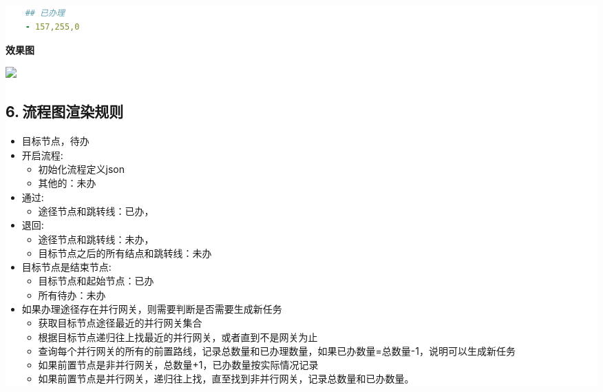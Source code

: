 ```yaml
    ## 已办理
    - 157,255,0
```

**效果图**
<div><img src="https://foruda.gitee.com/images/1749192268410702889/080ed0c7_2218307.png" width="800"></div>


## 6. 流程图渲染规则
- 目标节点，待办
- 开启流程:
    - 初始化流程定义json
    - 其他的：未办
- 通过:
    - 途径节点和跳转线：已办，
- 退回:
    - 途径节点和跳转线：未办，
    - 目标节点之后的所有结点和跳转线：未办
- 目标节点是结束节点:
    - 目标节点和起始节点：已办
    - 所有待办：未办
- 如果办理途径存在并行网关，则需要判断是否需要生成新任务
    - 获取目标节点途径最近的并行网关集合
    - 根据目标节点递归往上找最近的并行网关，或者直到不是网关为止
    - 查询每个并行网关的所有的前置路线，记录总数量和已办理数量，如果已办数量=总数量-1，说明可以生成新任务
    - 如果前置节点是非并行网关，总数量+1，已办数量按实际情况记录
    - 如果前置节点是并行网关，递归往上找，直至找到非并行网关，记录总数量和已办数量。
